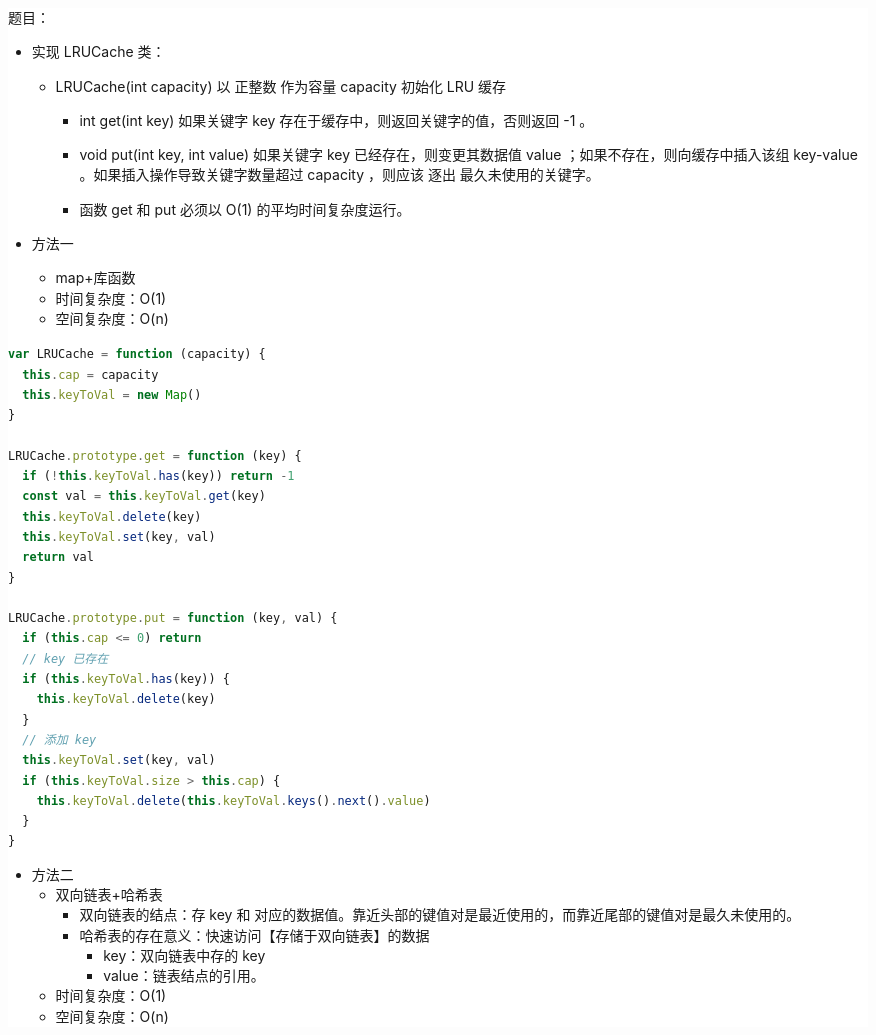 题目：

- 实现 LRUCache 类：

  - LRUCache(int capacity) 以 正整数 作为容量 capacity 初始化 LRU 缓存

    - int get(int key) 如果关键字 key 存在于缓存中，则返回关键字的值，否则返回 -1 。

    - void put(int key, int value) 如果关键字 key 已经存在，则变更其数据值 value ；如果不存在，则向缓存中插入该组 key-value 。如果插入操作导致关键字数量超过 capacity ，则应该 逐出 最久未使用的关键字。

    - 函数 get 和 put 必须以 O(1) 的平均时间复杂度运行。

- 方法一
  - map+库函数
  - 时间复杂度：O(1)
  - 空间复杂度：O(n)

```js
var LRUCache = function (capacity) {
  this.cap = capacity
  this.keyToVal = new Map()
}

LRUCache.prototype.get = function (key) {
  if (!this.keyToVal.has(key)) return -1
  const val = this.keyToVal.get(key)
  this.keyToVal.delete(key)
  this.keyToVal.set(key, val)
  return val
}

LRUCache.prototype.put = function (key, val) {
  if (this.cap <= 0) return
  // key 已存在
  if (this.keyToVal.has(key)) {
    this.keyToVal.delete(key)
  }
  // 添加 key
  this.keyToVal.set(key, val)
  if (this.keyToVal.size > this.cap) {
    this.keyToVal.delete(this.keyToVal.keys().next().value)
  }
}
```

- 方法二
  - 双向链表+哈希表
    - 双向链表的结点：存 key 和 对应的数据值。靠近头部的键值对是最近使用的，而靠近尾部的键值对是最久未使用的。
    - 哈希表的存在意义：快速访问【存储于双向链表】的数据
      - key：双向链表中存的 key
      - value：链表结点的引用。
  - 时间复杂度：O(1)
  - 空间复杂度：O(n)
